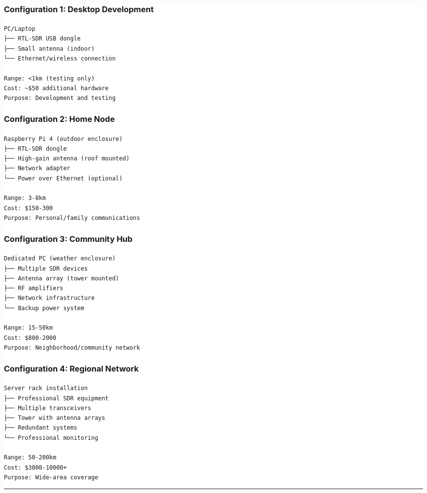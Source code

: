 ### **Configuration 1: Desktop Development**
```
PC/Laptop
├── RTL-SDR USB dongle
├── Small antenna (indoor)
└── Ethernet/wireless connection

Range: <1km (testing only)
Cost: ~$50 additional hardware
Purpose: Development and testing
```

### **Configuration 2: Home Node**
```
Raspberry Pi 4 (outdoor enclosure)
├── RTL-SDR dongle
├── High-gain antenna (roof mounted)
├── Network adapter
└── Power over Ethernet (optional)

Range: 3-8km
Cost: $150-300
Purpose: Personal/family communications
```

### **Configuration 3: Community Hub**
```
Dedicated PC (weather enclosure)
├── Multiple SDR devices
├── Antenna array (tower mounted)
├── RF amplifiers
├── Network infrastructure
└── Backup power system

Range: 15-50km
Cost: $800-2000
Purpose: Neighborhood/community network
```

### **Configuration 4: Regional Network**
```
Server rack installation
├── Professional SDR equipment
├── Multiple transceivers
├── Tower with antenna arrays
├── Redundant systems
└── Professional monitoring

Range: 50-200km
Cost: $3000-10000+
Purpose: Wide-area coverage
```

---